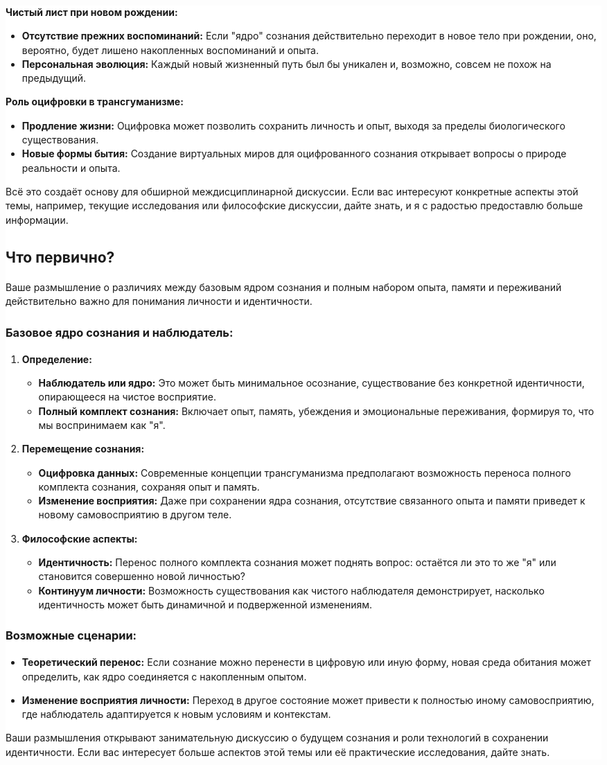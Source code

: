 **Чистый лист при новом рождении:**

- **Отсутствие прежних воспоминаний:** Если "ядро" сознания действительно переходит в новое тело при рождении, оно, вероятно, будет лишено накопленных воспоминаний и опыта.
- **Персональная эволюция:** Каждый новый жизненный путь был бы уникален и, возможно, совсем не похож на предыдущий.

**Роль оцифровки в трансгуманизме:**

- **Продление жизни:** Оцифровка может позволить сохранить личность и опыт, выходя за пределы биологического существования.
- **Новые формы бытия:** Создание виртуальных миров для оцифрованного сознания открывает вопросы о природе реальности и опыта.

Всё это создаёт основу для обширной междисциплинарной дискуссии. Если вас интересуют конкретные аспекты этой темы, например, текущие исследования или философские дискуссии, дайте знать, и я с радостью предоставлю больше информации.

## Что первично?

Ваше размышление о различиях между базовым ядром сознания и полным набором опыта, памяти и переживаний действительно важно для понимания личности и идентичности.

### Базовое ядро сознания и наблюдатель:

1. **Определение:**
   - **Наблюдатель или ядро:** Это может быть минимальное осознание, существование без конкретной идентичности, опирающееся на чистое восприятие.
   - **Полный комплект сознания:** Включает опыт, память, убеждения и эмоциональные переживания, формируя то, что мы воспринимаем как "я".

2. **Перемещение сознания:**
   - **Оцифровка данных:** Современные концепции трансгуманизма предполагают возможность переноса полного комплекта сознания, сохраняя опыт и память.
   - **Изменение восприятия:** Даже при сохранении ядра сознания, отсутствие связанного опыта и памяти приведет к новому самовосприятию в другом теле.

3. **Философские аспекты:**
   - **Идентичность:** Перенос полного комплекта сознания может поднять вопрос: остаётся ли это то же "я" или становится совершенно новой личностью?
   - **Континуум личности:** Возможность существования как чистого наблюдателя демонстрирует, насколько идентичность может быть динамичной и подверженной изменениям.

### Возможные сценарии:

- **Теоретический перенос:** Если сознание можно перенести в цифровую или иную форму, новая среда обитания может определить, как ядро соединяется с накопленным опытом.

- **Изменение восприятия личности:** Переход в другое состояние может привести к полностью иному самовосприятию, где наблюдатель адаптируется к новым условиям и контекстам.

Ваши размышления открывают занимательную дискуссию о будущем сознания и роли технологий в сохранении идентичности. Если вас интересует больше аспектов этой темы или её практические исследования, дайте знать.
